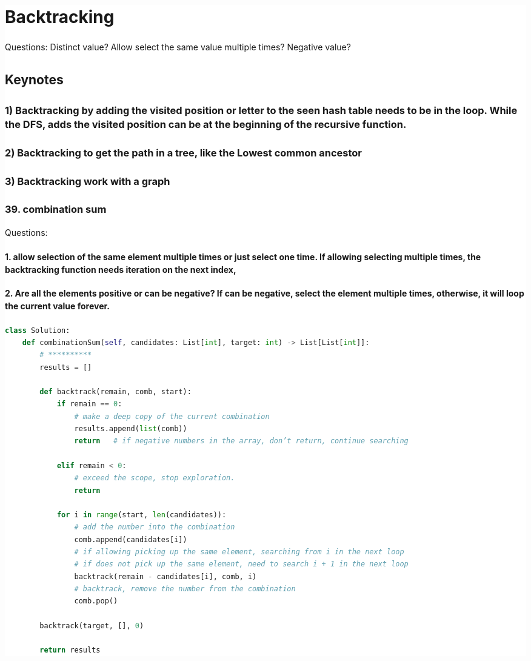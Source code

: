 # Backtracking
Questions:
Distinct value?
Allow select the same value multiple times?
Negative value?

## Keynotes
### 1)	Backtracking by adding the visited position or letter to the seen hash table needs to be in the loop. While the DFS, adds the visited position can be at the beginning of the recursive function.
### 2)	Backtracking to get the path in a tree, like the Lowest common ancestor
### 3)	Backtracking work with a graph

### 39. combination sum
Questions: 
#### 1.	allow selection of the same element multiple times or just select one time. If allowing selecting multiple times, the backtracking function needs iteration on the next index, 
#### 2.	Are all the elements positive or can be negative? If can be negative, select the element multiple times, otherwise, it will loop the current value forever.

```python
class Solution:
    def combinationSum(self, candidates: List[int], target: int) -> List[List[int]]:
        # **********
        results = []

        def backtrack(remain, comb, start):
            if remain == 0:
                # make a deep copy of the current combination
                results.append(list(comb))
                return   # if negative numbers in the array, don’t return, continue searching

            elif remain < 0:
                # exceed the scope, stop exploration.
                return

            for i in range(start, len(candidates)):
                # add the number into the combination
                comb.append(candidates[i])
                # if allowing picking up the same element, searching from i in the next loop
                # if does not pick up the same element, need to search i + 1 in the next loop
                backtrack(remain - candidates[i], comb, i)
                # backtrack, remove the number from the combination
                comb.pop()

        backtrack(target, [], 0)

        return results
```
